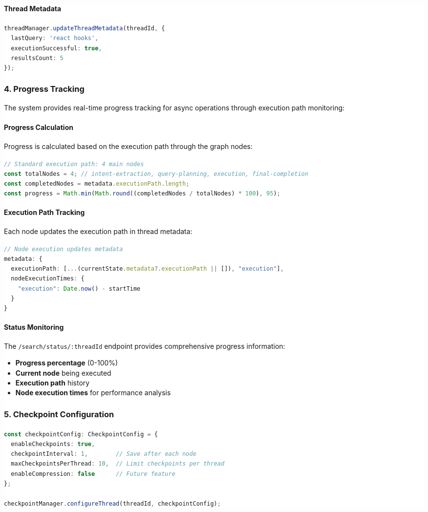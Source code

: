 #### Thread Metadata
```typescript
threadManager.updateThreadMetadata(threadId, {
  lastQuery: 'react hooks',
  executionSuccessful: true,
  resultsCount: 5
});
```

### 4. Progress Tracking

The system provides real-time progress tracking for async operations through execution path monitoring:

#### Progress Calculation
Progress is calculated based on the execution path through the graph nodes:
```typescript
// Standard execution path: 4 main nodes
const totalNodes = 4; // intent-extraction, query-planning, execution, final-completion
const completedNodes = metadata.executionPath.length;
const progress = Math.min(Math.round((completedNodes / totalNodes) * 100), 95);
```

#### Execution Path Tracking
Each node updates the execution path in thread metadata:
```typescript
// Node execution updates metadata
metadata: {
  executionPath: [...(currentState.metadata?.executionPath || []), "execution"],
  nodeExecutionTimes: {
    "execution": Date.now() - startTime
  }
}
```

#### Status Monitoring
The `/search/status/:threadId` endpoint provides comprehensive progress information:
- **Progress percentage** (0-100%)
- **Current node** being executed
- **Execution path** history
- **Node execution times** for performance analysis

### 5. Checkpoint Configuration

```typescript
const checkpointConfig: CheckpointConfig = {
  enableCheckpoints: true,
  checkpointInterval: 1,        // Save after each node
  maxCheckpointsPerThread: 10,  // Limit checkpoints per thread
  enableCompression: false      // Future feature
};

checkpointManager.configureThread(threadId, checkpointConfig);
```
